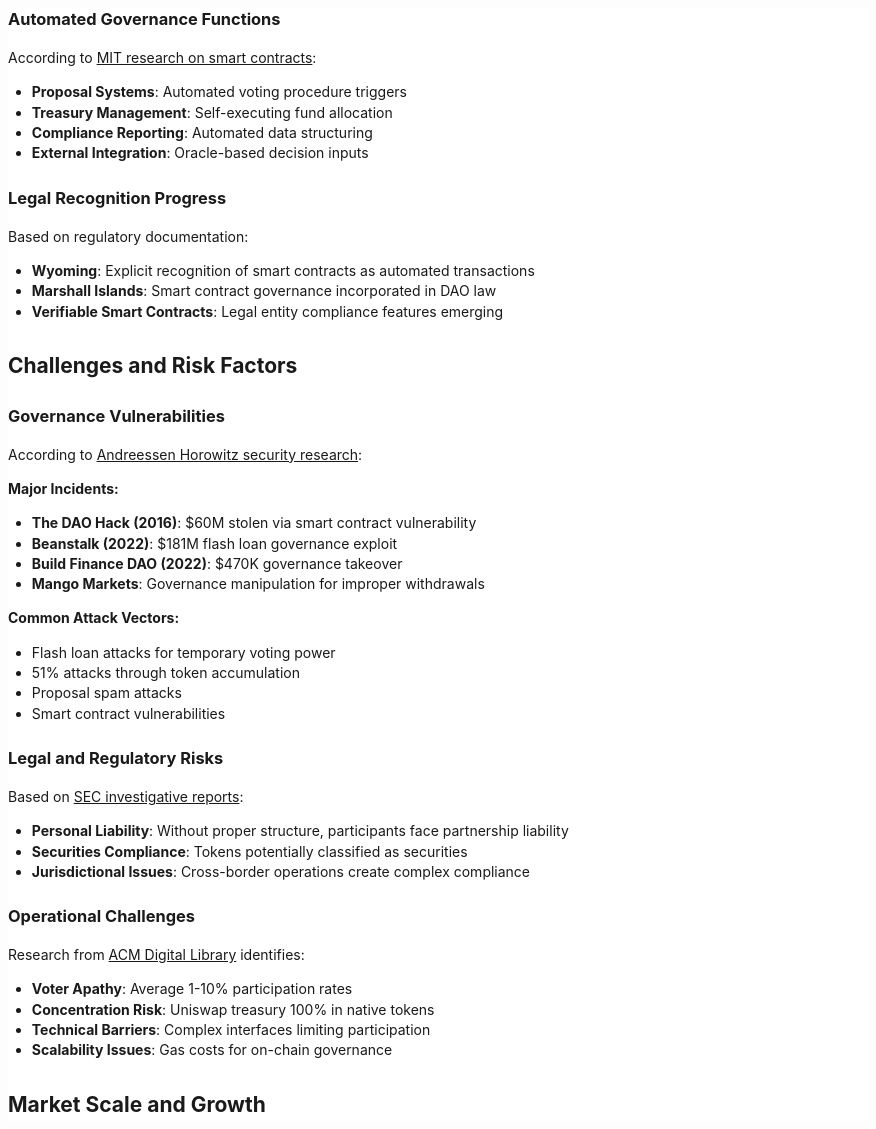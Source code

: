 ### Automated Governance Functions

According to [MIT research on smart contracts](https://law.mit.edu):

- **Proposal Systems**: Automated voting procedure triggers
- **Treasury Management**: Self-executing fund allocation
- **Compliance Reporting**: Automated data structuring
- **External Integration**: Oracle-based decision inputs

### Legal Recognition Progress

Based on regulatory documentation:

- **Wyoming**: Explicit recognition of smart contracts as automated transactions
- **Marshall Islands**: Smart contract governance incorporated in DAO law
- **Verifiable Smart Contracts**: Legal entity compliance features emerging

## Challenges and Risk Factors

### Governance Vulnerabilities

According to [Andreessen Horowitz security research](https://a16z.com):

**Major Incidents:**
- **The DAO Hack (2016)**: $60M stolen via smart contract vulnerability
- **Beanstalk (2022)**: $181M flash loan governance exploit
- **Build Finance DAO (2022)**: $470K governance takeover
- **Mango Markets**: Governance manipulation for improper withdrawals

**Common Attack Vectors:**
- Flash loan attacks for temporary voting power
- 51% attacks through token accumulation
- Proposal spam attacks
- Smart contract vulnerabilities

### Legal and Regulatory Risks

Based on [SEC investigative reports](https://www.sec.gov):

- **Personal Liability**: Without proper structure, participants face partnership liability
- **Securities Compliance**: Tokens potentially classified as securities
- **Jurisdictional Issues**: Cross-border operations create complex compliance

### Operational Challenges

Research from [ACM Digital Library](https://dl.acm.org) identifies:

- **Voter Apathy**: Average 1-10% participation rates
- **Concentration Risk**: Uniswap treasury 100% in native tokens
- **Technical Barriers**: Complex interfaces limiting participation
- **Scalability Issues**: Gas costs for on-chain governance

## Market Scale and Growth
